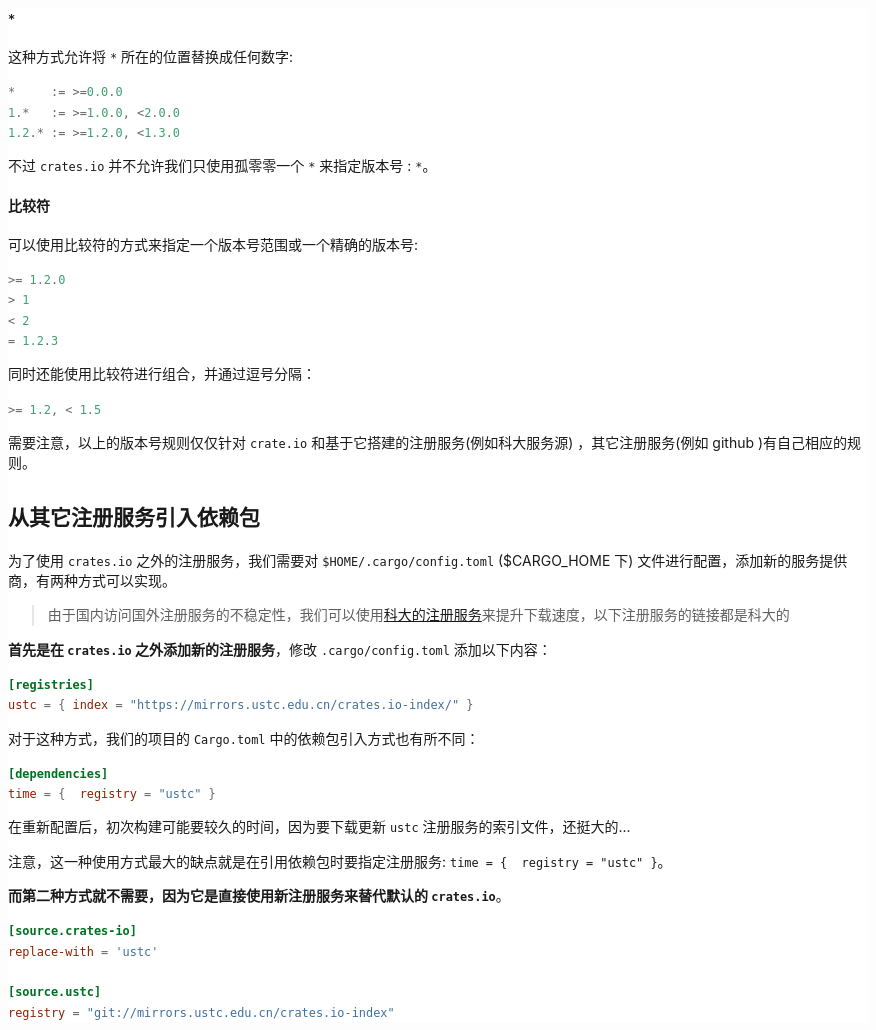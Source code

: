 ####  `*` 
这种方式允许将 `*` 所在的位置替换成任何数字:
```rust
*     := >=0.0.0
1.*   := >=1.0.0, <2.0.0
1.2.* := >=1.2.0, <1.3.0
```

不过 `crates.io` 并不允许我们只使用孤零零一个 `*` 来指定版本号 : `*`。

#### 比较符
可以使用比较符的方式来指定一个版本号范围或一个精确的版本号:
```rust
>= 1.2.0
> 1
< 2
= 1.2.3
```

同时还能使用比较符进行组合，并通过逗号分隔：
```rust
>= 1.2, < 1.5
```

需要注意，以上的版本号规则仅仅针对 `crate.io` 和基于它搭建的注册服务(例如科大服务源) ，其它注册服务(例如 github )有自己相应的规则。

## 从其它注册服务引入依赖包
为了使用 `crates.io` 之外的注册服务，我们需要对 `$HOME/.cargo/config.toml` ($CARGO_HOME 下) 文件进行配置，添加新的服务提供商，有两种方式可以实现。

> 由于国内访问国外注册服务的不稳定性，我们可以使用[科大的注册服务](http://mirrors.ustc.edu.cn/help/crates.io-index.html)来提升下载速度，以下注册服务的链接都是科大的

**首先是在 `crates.io` 之外添加新的注册服务**，修改 `.cargo/config.toml` 添加以下内容：
```toml
[registries]
ustc = { index = "https://mirrors.ustc.edu.cn/crates.io-index/" }
```

对于这种方式，我们的项目的 `Cargo.toml` 中的依赖包引入方式也有所不同：
```toml
[dependencies]
time = {  registry = "ustc" }
```
在重新配置后，初次构建可能要较久的时间，因为要下载更新 `ustc` 注册服务的索引文件，还挺大的...

注意，这一种使用方式最大的缺点就是在引用依赖包时要指定注册服务: `time = {  registry = "ustc" }`。

**而第二种方式就不需要，因为它是直接使用新注册服务来替代默认的 `crates.io`**。 
```toml
[source.crates-io]
replace-with = 'ustc'

[source.ustc]
registry = "git://mirrors.ustc.edu.cn/crates.io-index"
```

